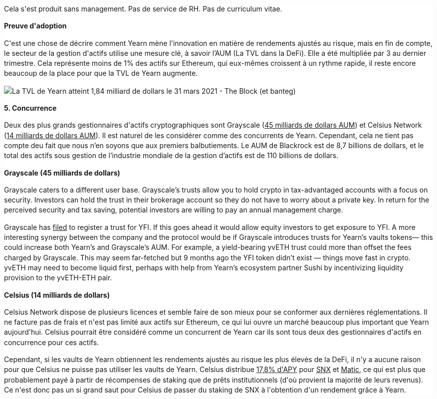 Cela s'est produit sans management. Pas de service de RH. Pas de curriculum vitae.

**Preuve d'adoption**

C'est une chose de décrire comment Yearn mène l'innovation en matière de rendements ajustés au risque, mais en fin de compte, le secteur de la gestion d'actifs utilise une mesure clé, à savoir l’AUM (La TVL dans la DeFi). Elle a été multipliée par 3 au dernier trimestre. Cela représente moins de 1% des actifs sur Ethereum, qui eux-mêmes croissent à un rythme rapide, il reste encore beaucoup de la place pour que la TVL de Yearn augmente.

![](image20.jfif)La TVL de Yearn atteint 1,84 milliard de dollars le 31 mars 2021 - The Block (et banteg)



**5\. Concurrence**

Deux des plus grands gestionnaires d'actifs cryptographiques sont Grayscale ([45 milliards de dollars AUM](https://twitter.com/Grayscale/status/1377000118298275846)) et Celsius Network ([14 milliards de dollars AUM](https://twitter.com/Grayscale/status/1377000118298275846)). Il est naturel de les considérer comme des concurrents de Yearn. Cependant, cela ne tient pas compte deu fait que nous n’en soyons que aux premiers balbutiements. Le AUM de Blackrock est de 8,7 billions de dollars, et le total des actifs sous gestion de l’industrie mondiale de la gestion d’actifs est de 110 billions de dollars.



**Grayscale (45 milliards de dollars)**

Grayscale caters to a different user base. Grayscale’s trusts allow you to hold crypto in tax-advantaged accounts with a focus on security. Investors can hold the trust in their brokerage account so they do not have to worry about a private key. In return for the perceived security and tax saving, potential investors are willing to pay an annual management charge.

Grayscale has [filed](https://www.coindesk.com/grayscale-files-to-register-trust-for-defi-platform-yearn-finance) to register a trust for YFI. If this goes ahead it would allow equity investors to get exposure to YFI. A more interesting synergy between the company and the protocol would be if Grayscale introduces trusts for Yearn’s vaults tokens— this could increase both Yearn’s and Grayscale’s AUM. For example, a yield-bearing yvETH trust could more than offset the fees charged by Grayscale. This may seem far-fetched but 9 months ago the YFI token didn’t exist — things move fast in crypto. yvETH may need to become liquid first, perhaps with help from Yearn’s ecosystem partner Sushi by incentivizing liquidity provision to the yvETH-ETH pair.

**Celsius (14 milliards de dollars)**



Celsius Network dispose de plusieurs licences et semble faire de son mieux pour se conformer aux dernières réglementations. Il ne facture pas de frais et n'est pas limité aux actifs sur Ethereum, ce qui lui ouvre un marché  beaucoup plus important que Yearn aujourd'hui. Celsius pourrait être considéré comme un concurrent de Yearn car ils sont tous deux des gestionnaires d'actifs en concurrence pour ces actifs.

Cependant, si les vaults de Yearn obtiennent les rendements ajustés au risque les plus élevés de la DeFi, il n'y a aucune raison pour que Celsius ne puisse pas utiliser les vaults de Yearn. Celsius distribue  [17,8% d'APY](https://celsius.network/rates/) pour [SNX](https://www.stakingrewards.com/earn/synthetix-network-token) et [Matic](https://www.stakingrewards.com/earn/matic-network), ce qui est plus que probablement payé à partir de récompenses de staking que de prêts institutionnels (d'où provient la majorité de leurs revenus). Ce n'est donc pas un si grand saut pour Celsius de passer du staking de SNX à l'obtention d'un rendement grâce à  Yearn.

